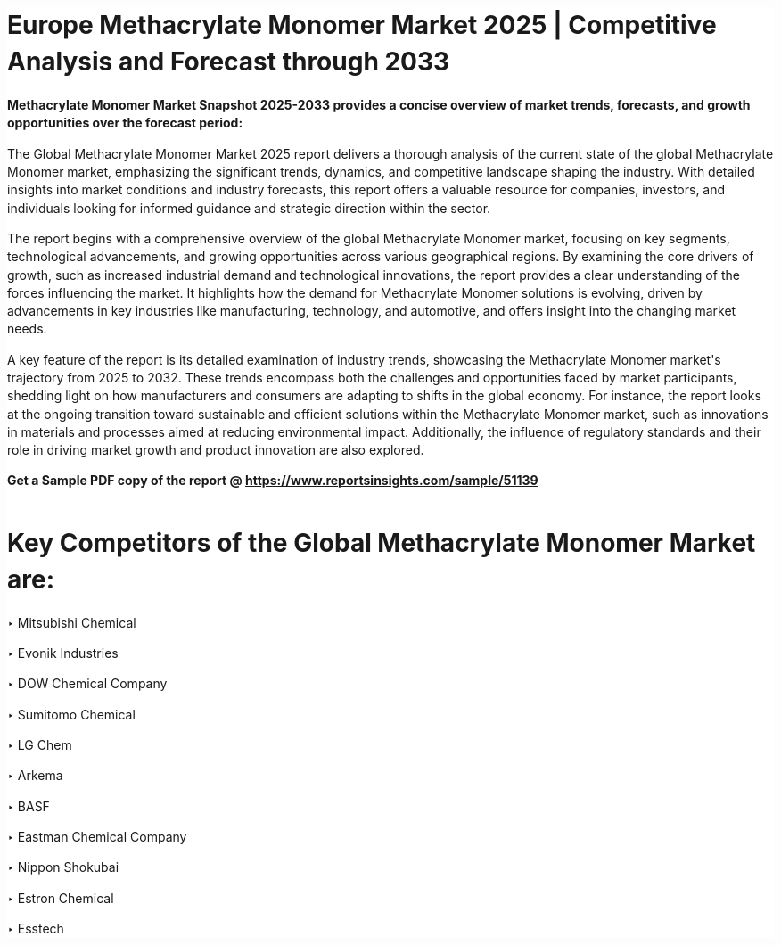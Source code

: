 # Europe Methacrylate Monomer Market 2025 | Competitive Analysis and Forecast through 2033

<strong>Methacrylate Monomer Market Snapshot 2025-2033 provides a concise overview of market trends, forecasts, and growth opportunities over the forecast period:</strong>

The Global <a href=https://www.reportsinsights.com/sample/51139>Methacrylate Monomer Market 2025 report</a> delivers a thorough analysis of the current state of the global Methacrylate Monomer market, emphasizing the significant trends, dynamics, and competitive landscape shaping the industry. With detailed insights into market conditions and industry forecasts, this report offers a valuable resource for companies, investors, and individuals looking for informed guidance and strategic direction within the sector.

The report begins with a comprehensive overview of the global Methacrylate Monomer market, focusing on key segments, technological advancements, and growing opportunities across various geographical regions. By examining the core drivers of growth, such as increased industrial demand and technological innovations, the report provides a clear understanding of the forces influencing the market. It highlights how the demand for Methacrylate Monomer solutions is evolving, driven by advancements in key industries like manufacturing, technology, and automotive, and offers insight into the changing market needs.

A key feature of the report is its detailed examination of industry trends, showcasing the Methacrylate Monomer market's trajectory from 2025 to 2032. These trends encompass both the challenges and opportunities faced by market participants, shedding light on how manufacturers and consumers are adapting to shifts in the global economy. For instance, the report looks at the ongoing transition toward sustainable and efficient solutions within the Methacrylate Monomer market, such as innovations in materials and processes aimed at reducing environmental impact. Additionally, the influence of regulatory standards and their role in driving market growth and product innovation are also explored.

<strong>Get a Sample PDF copy of the report @ <a href=https://www.reportsinsights.com/sample/51139>https://www.reportsinsights.com/sample/51139</a></strong>

# <strong>Key Competitors of the Global Methacrylate Monomer Market are:</strong>

‣ Mitsubishi Chemical

‣ Evonik Industries

‣ DOW Chemical Company

‣ Sumitomo Chemical

‣ LG Chem

‣ Arkema

‣ BASF

‣ Eastman Chemical Company

‣ Nippon Shokubai

‣ Estron Chemical

‣ Esstech
